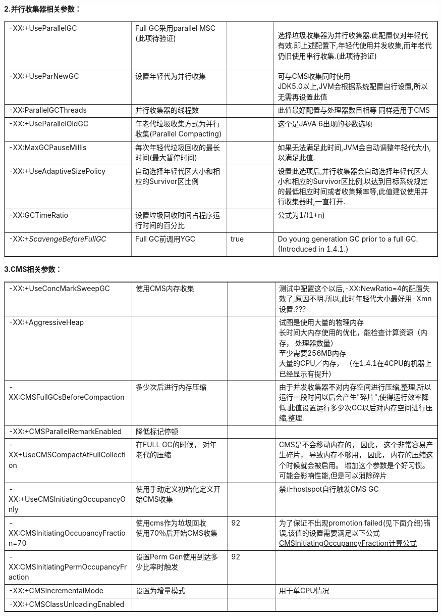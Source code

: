 **2.并行收集器相关参数：**

<table style="border-collapse: collapse" width="800" cellspacing="0" border="1"> <tbody> <tr> <td width="263" valign="top">-XX:+UseParallelGC</td> <td width="193" valign="top">Full GC采用parallel MSC<br>(此项待验证)</td> <td width="87" valign="top">&nbsp;</td> <td width="344" valign="top"> <p>选择垃圾收集器为并行收集器.此配置仅对年轻代有效.即上述配置下,年轻代使用并发收集,而年老代仍旧使用串行收集.(此项待验证)</p></td></tr> <tr> <td width="263" valign="top">-XX:+UseParNewGC</td> <td width="193" valign="top">设置年轻代为并行收集</td> <td width="87" valign="top">&nbsp;</td> <td width="344" valign="top">可与CMS收集同时使用<br>JDK5.0以上,JVM会根据系统配置自行设置,所以无需再设置此值</td></tr> <tr> <td width="263" valign="top">-XX:ParallelGCThreads</td> <td width="193" valign="top">并行收集器的线程数</td> <td width="87" valign="top">&nbsp;</td> <td width="344" valign="top">此值最好配置与处理器数目相等 同样适用于CMS</td></tr> <tr> <td width="263" valign="top">-XX:+UseParallelOldGC</td> <td width="193" valign="top">年老代垃圾收集方式为并行收集(Parallel Compacting)</td> <td width="87" valign="top">&nbsp;</td> <td width="344" valign="top">这个是JAVA 6出现的参数选项</td></tr> <tr> <td width="263" valign="top">-XX:MaxGCPauseMillis</td> <td width="193" valign="top">每次年轻代垃圾回收的最长时间(最大暂停时间)</td> <td width="87" valign="top">&nbsp;</td> <td width="344" valign="top">如果无法满足此时间,JVM会自动调整年轻代大小,以满足此值.</td></tr> <tr> <td width="263" valign="top">-XX:+UseAdaptiveSizePolicy</td> <td width="193" valign="top">自动选择年轻代区大小和相应的Survivor区比例</td> <td width="87" valign="top">&nbsp;</td> <td width="344" valign="top">设置此选项后,并行收集器会自动选择年轻代区大小和相应的Survivor区比例,以达到目标系统规定的最低相应时间或者收集频率等,此值建议使用并行收集器时,一直打开.</td></tr> <tr> <td width="263" valign="top">-XX:GCTimeRatio</td> <td width="193" valign="top">设置垃圾回收时间占程序运行时间的百分比</td> <td width="87" valign="top">&nbsp;</td> <td width="344" valign="top">公式为1/(1+n)</td></tr> <tr> <td width="263" valign="top">-XX:+<em>ScavengeBeforeFullGC</em></td> <td width="193" valign="top">Full GC前调用YGC</td> <td width="87" valign="top">true</td> <td width="344" valign="top">Do young generation GC prior to a full GC. (Introduced in 1.4.1.)</td></tr></tbody></table>

**3.CMS相关参数：**

<table style="border-collapse: collapse" width="800" cellspacing="0" border="1"> <tbody> <tr> <td width="263" valign="top">-XX:+UseConcMarkSweepGC</td> <td width="193" valign="top">使用CMS内存收集</td> <td width="88" valign="top">&nbsp;</td> <td width="340" valign="top">测试中配置这个以后,-XX:NewRatio=4的配置失效了,原因不明.所以,此时年轻代大小最好用-Xmn设置.???</td></tr> <tr> <td width="263" valign="top">-XX:+AggressiveHeap</td> <td width="193" valign="top">&nbsp;</td> <td width="88" valign="top">&nbsp;</td> <td width="340" valign="top">试图是使用大量的物理内存<br>长时间大内存使用的优化，能检查计算资源（内存， 处理器数量）<br>至少需要256MB内存<br>大量的CPU／内存， （在1.4.1在4CPU的机器上已经显示有提升）</td></tr> <tr> <td width="263" valign="top">-XX:CMSFullGCsBeforeCompaction</td> <td width="193" valign="top">多少次后进行内存压缩</td> <td width="88" valign="top">&nbsp;</td> <td width="340" valign="top">由于并发收集器不对内存空间进行压缩,整理,所以运行一段时间以后会产生"碎片",使得运行效率降低.此值设置运行多少次GC以后对内存空间进行压缩,整理.</td></tr> <tr> <td width="263" valign="top">-XX:+CMSParallelRemarkEnabled</td> <td width="193" valign="top">降低标记停顿</td> <td width="88" valign="top">&nbsp;</td> <td width="340" valign="top">&nbsp;</td></tr> <tr> <td width="263" valign="top">-XX+UseCMSCompactAtFullCollection</td> <td width="193" valign="top">在FULL GC的时候， 对年老代的压缩</td> <td width="88" valign="top">&nbsp;</td> <td width="340" valign="top">CMS是不会移动内存的， 因此， 这个非常容易产生碎片， 导致内存不够用， 因此， 内存的压缩这个时候就会被启用。 增加这个参数是个好习惯。<br>可能会影响性能,但是可以消除碎片</td></tr> <tr> <td width="263" valign="top">-XX:+UseCMSInitiatingOccupancyOnly</td> <td width="193" valign="top">使用手动定义初始化定义开始CMS收集</td> <td width="88" valign="top">&nbsp;</td> <td width="340" valign="top">禁止hostspot自行触发CMS GC</td></tr> <tr> <td width="263" valign="top">-XX:CMSInitiatingOccupancyFraction=70</td> <td width="193" valign="top">使用cms作为垃圾回收<br>使用70％后开始CMS收集</td> <td width="88" valign="top">92</td> <td width="340" valign="top">为了保证不出现promotion failed(见下面介绍)错误,该值的设置需要满足以下公式<a href="#CMSInitiatingOccupancyFraction_value">CMSInitiatingOccupancyFraction计算公式</a></td></tr> <tr> <td width="263" valign="top">-XX:CMSInitiatingPermOccupancyFraction</td> <td width="193" valign="top">设置Perm Gen使用到达多少比率时触发</td> <td width="88" valign="top">92</td> <td width="340" valign="top">&nbsp;</td></tr> <tr> <td width="263" valign="top">-XX:+CMSIncrementalMode</td> <td width="193" valign="top">设置为增量模式 </td> <td width="88" valign="top">&nbsp;</td> <td width="340" valign="top">用于单CPU情况</td></tr> <tr> <td width="263" valign="top">-XX:+CMSClassUnloadingEnabled</td> <td width="193" valign="top">&nbsp;</td> <td width="88" valign="top">&nbsp;</td> <td width="340" valign="top">&nbsp;</td></tr></tbody></table>
